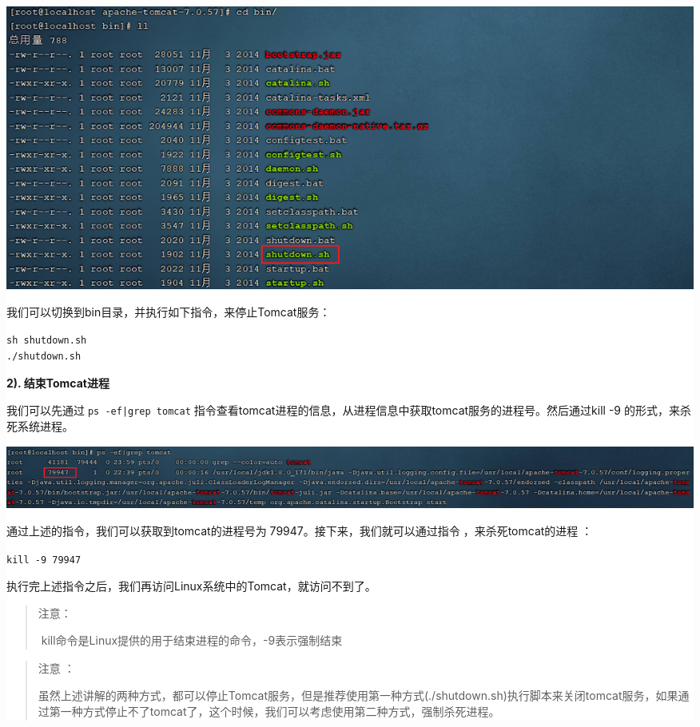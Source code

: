 ![image-20210814235615330](assets/image-20210814235615330.png)

我们可以切换到bin目录，并执行如下指令，来停止Tomcat服务：

```
sh shutdown.sh
./shutdown.sh
```



**2). 结束Tomcat进程**

我们可以先通过 `ps -ef|grep tomcat` 指令查看tomcat进程的信息，从进程信息中获取tomcat服务的进程号。然后通过kill -9 的形式，来杀死系统进程。

![image-20210814235926088](assets/image-20210814235926088.png)

通过上述的指令，我们可以获取到tomcat的进程号为 79947。接下来，我们就可以通过指令 ，来杀死tomcat的进程 ：

```
kill -9 79947
```

执行完上述指令之后，我们再访问Linux系统中的Tomcat，就访问不到了。

> 注意：
>
> ​	kill命令是Linux提供的用于结束进程的命令，-9表示强制结束



> 注意 ：
>
> ​	虽然上述讲解的两种方式，都可以停止Tomcat服务，但是推荐使用第一种方式(./shutdown.sh)执行脚本来关闭tomcat服务，如果通过第一种方式停止不了tomcat了，这个时候，我们可以考虑使用第二种方式，强制杀死进程。
